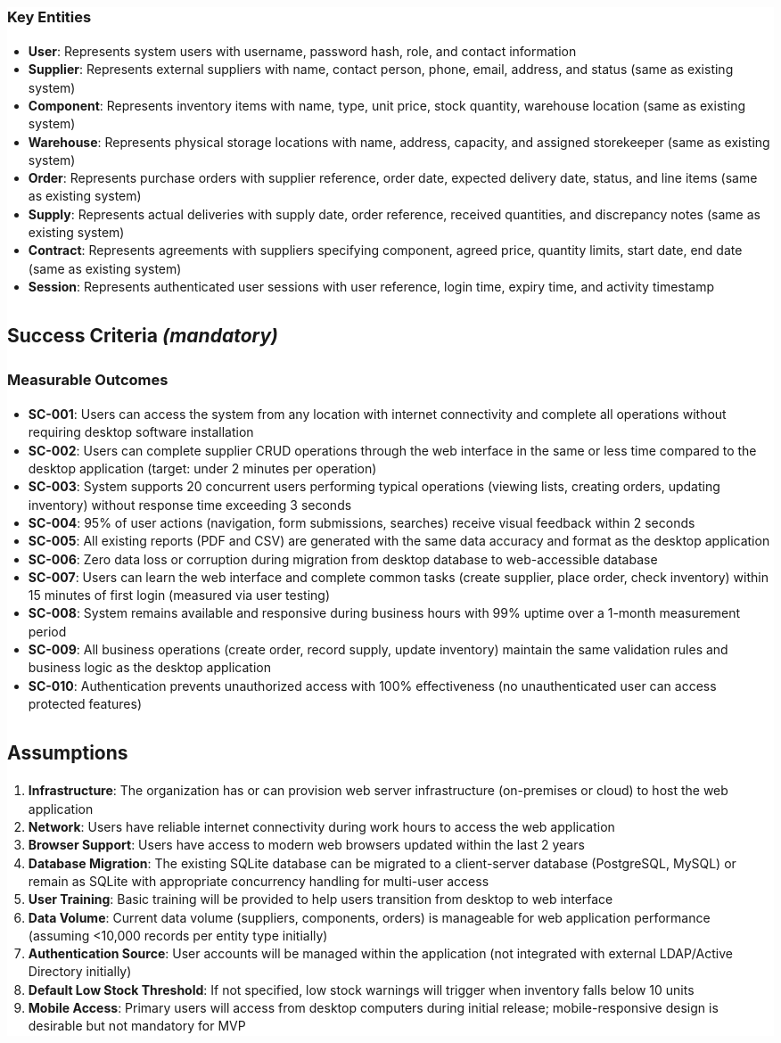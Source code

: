 ### Key Entities

- **User**: Represents system users with username, password hash, role, and contact information
- **Supplier**: Represents external suppliers with name, contact person, phone, email, address, and status (same as existing system)
- **Component**: Represents inventory items with name, type, unit price, stock quantity, warehouse location (same as existing system)
- **Warehouse**: Represents physical storage locations with name, address, capacity, and assigned storekeeper (same as existing system)
- **Order**: Represents purchase orders with supplier reference, order date, expected delivery date, status, and line items (same as existing system)
- **Supply**: Represents actual deliveries with supply date, order reference, received quantities, and discrepancy notes (same as existing system)
- **Contract**: Represents agreements with suppliers specifying component, agreed price, quantity limits, start date, end date (same as existing system)
- **Session**: Represents authenticated user sessions with user reference, login time, expiry time, and activity timestamp

## Success Criteria *(mandatory)*

### Measurable Outcomes

- **SC-001**: Users can access the system from any location with internet connectivity and complete all operations without requiring desktop software installation
- **SC-002**: Users can complete supplier CRUD operations through the web interface in the same or less time compared to the desktop application (target: under 2 minutes per operation)
- **SC-003**: System supports 20 concurrent users performing typical operations (viewing lists, creating orders, updating inventory) without response time exceeding 3 seconds
- **SC-004**: 95% of user actions (navigation, form submissions, searches) receive visual feedback within 2 seconds
- **SC-005**: All existing reports (PDF and CSV) are generated with the same data accuracy and format as the desktop application
- **SC-006**: Zero data loss or corruption during migration from desktop database to web-accessible database
- **SC-007**: Users can learn the web interface and complete common tasks (create supplier, place order, check inventory) within 15 minutes of first login (measured via user testing)
- **SC-008**: System remains available and responsive during business hours with 99% uptime over a 1-month measurement period
- **SC-009**: All business operations (create order, record supply, update inventory) maintain the same validation rules and business logic as the desktop application
- **SC-010**: Authentication prevents unauthorized access with 100% effectiveness (no unauthenticated user can access protected features)

## Assumptions

1. **Infrastructure**: The organization has or can provision web server infrastructure (on-premises or cloud) to host the web application
2. **Network**: Users have reliable internet connectivity during work hours to access the web application
3. **Browser Support**: Users have access to modern web browsers updated within the last 2 years
4. **Database Migration**: The existing SQLite database can be migrated to a client-server database (PostgreSQL, MySQL) or remain as SQLite with appropriate concurrency handling for multi-user access
5. **User Training**: Basic training will be provided to help users transition from desktop to web interface
6. **Data Volume**: Current data volume (suppliers, components, orders) is manageable for web application performance (assuming <10,000 records per entity type initially)
7. **Authentication Source**: User accounts will be managed within the application (not integrated with external LDAP/Active Directory initially)
8. **Default Low Stock Threshold**: If not specified, low stock warnings will trigger when inventory falls below 10 units
9. **Mobile Access**: Primary users will access from desktop computers during initial release; mobile-responsive design is desirable but not mandatory for MVP